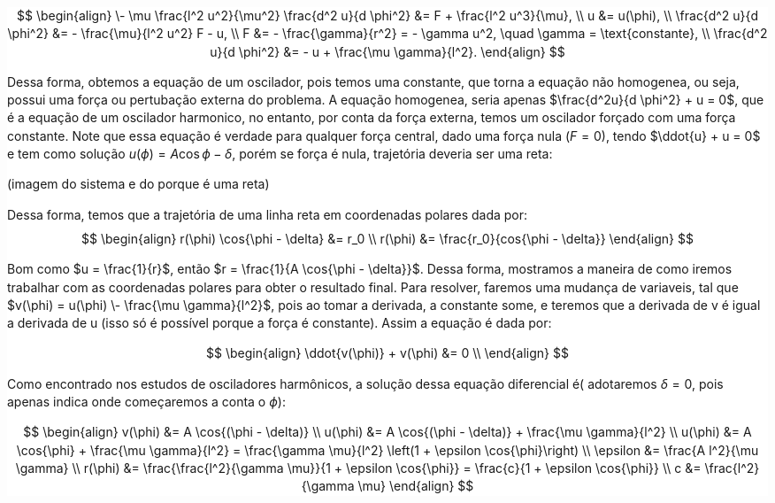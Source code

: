 $$
\begin{align}
\- \mu \frac{l^2 u^2}{\mu^2} \frac{d^2 u}{d \phi^2} &= F + \frac{l^2 u^3}{\mu}, \\
u &= u(\phi), \\
\frac{d^2 u}{d \phi^2} &= - \frac{\mu}{l^2 u^2} F - u, \\
F &= - \frac{\gamma}{r^2} = - \gamma u^2, \quad \gamma = \text{constante}, \\
\frac{d^2 u}{d \phi^2} &= - u + \frac{\mu \gamma}{l^2}.
\end{align}
$$

Dessa forma, obtemos a equação de um oscilador, pois temos uma constante, que torna a equação não homogenea, ou seja, possui uma força ou pertubação externa do problema. A equação homogenea, seria apenas  $\frac{d^2u}{d \phi^2} + u = 0$, que é a equação de um oscilador harmonico, no entanto, por conta da força externa, temos um oscilador forçado com uma força constante. Note que essa equação é verdade para qualquer força central, dado uma força nula ($F = 0$), tendo $\ddot{u} + u = 0$ e tem como solução $u(\phi) = A \cos{\phi - \delta}$, porém se força é nula, trajetória deveria ser uma reta:

(imagem do sistema e do porque é uma reta)

 Dessa forma, temos que a trajetória de uma linha reta em coordenadas polares dada por:
$$
\begin{align}
r(\phi) \cos{\phi - \delta} &= r_0 \\
r(\phi) &= \frac{r_0}{cos{\phi - \delta}}
\end{align}
$$

Bom como $u = \frac{1}{r}$, então $r = \frac{1}{A \cos{\phi - \delta}}$. Dessa forma, mostramos a maneira de como iremos trabalhar com as coordenadas polares para obter o resultado final. Para resolver, faremos uma mudança de variaveis, tal que $v(\phi) = u(\phi) \- \frac{\mu \gamma}{l^2}$, pois ao tomar a derivada, a constante some, e teremos que a derivada de v é igual a derivada de u (isso só é possível porque a força é constante). Assim a equação é dada por:

$$
\begin{align}
\ddot{v(\phi)} + v(\phi) &= 0 \\
\end{align}
$$

Como encontrado nos estudos de osciladores harmônicos, a solução dessa equação diferencial é( adotaremos $\delta = 0$, pois apenas indica onde começaremos a conta o $\phi$):

$$
\begin{align}
v(\phi) &= A \cos{(\phi - \delta)} \\
u(\phi) &= A \cos{(\phi - \delta)} + \frac{\mu \gamma}{l^2} \\
u(\phi) &= A \cos{\phi} + \frac{\mu \gamma}{l^2} = \frac{\gamma \mu}{l^2} \left(1 + \epsilon \cos{\phi}\right) \\
\epsilon &= \frac{A l^2}{\mu \gamma} \\
r(\phi) &= \frac{\frac{l^2}{\gamma \mu}}{1 + \epsilon \cos{\phi}} = \frac{c}{1 + \epsilon \cos{\phi}} \\
c &= \frac{l^2}{\gamma \mu}
\end{align}
$$
